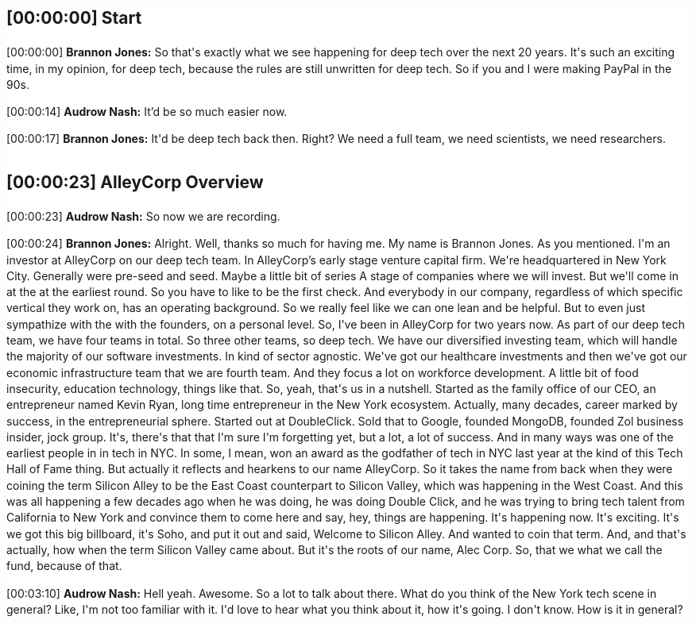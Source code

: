 ## [00:00:00] Start

[00:00:00] **Brannon Jones:** So that's exactly what we see happening for deep
tech over the next 20 years. It's such an exciting time, in my opinion, for deep
tech, because the rules are still unwritten for deep tech. So if you and I were
making PayPal in the 90s.

[00:00:14] **Audrow Nash:** It’d be so much easier now.

[00:00:17] **Brannon Jones:** It'd be deep tech back then. Right? We need a full
team, we need scientists, we need researchers.

## [00:00:23] AlleyCorp Overview

[00:00:23] **Audrow Nash:** So now we are recording.

[00:00:24] **Brannon Jones:** Alright. Well, thanks so much for having me. My
name is Brannon Jones. As you mentioned. I'm an investor at AlleyCorp on our
deep tech team. In AlleyCorp’s early stage venture capital firm. We're
headquartered in New York City. Generally were pre-seed and seed. Maybe a little
bit of series A stage of companies where we will invest. But we'll come in at
the at the earliest round. So you have to like to be the first check. And
everybody in our company, regardless of which specific vertical they work on,
has an operating background. So we really feel like we can one lean and be
helpful. But to even just sympathize with the with the founders, on a personal
level. So, I've been in AlleyCorp for two years now. As part of our deep tech
team, we have four teams in total. So three other teams, so deep tech. We have
our diversified investing team, which will handle the majority of our software
investments. In kind of sector agnostic. We've got our healthcare investments
and then we've got our economic infrastructure team that we are fourth team. And
they focus a lot on workforce development. A little bit of food insecurity,
education technology, things like that. So, yeah, that's us in a nutshell.
Started as the family office of our CEO, an entrepreneur named Kevin Ryan, long
time entrepreneur in the New York ecosystem. Actually, many decades, career
marked by success, in the entrepreneurial sphere. Started out at DoubleClick.
Sold that to Google, founded MongoDB, founded Zol business insider, jock group.
It's, there's that that I'm sure I'm forgetting yet, but a lot, a lot of
success. And in many ways was one of the earliest people in in tech in NYC. In
some, I mean, won an award as the godfather of tech in NYC last year at the kind
of this Tech Hall of Fame thing. But actually it reflects and hearkens to our
name AlleyCorp. So it takes the name from back when they were coining the term
Silicon Alley to be the East Coast counterpart to Silicon Valley, which was
happening in the West Coast. And this was all happening a few decades ago when
he was doing, he was doing Double Click, and he was trying to bring tech talent
from California to New York and convince them to come here and say, hey, things
are happening. It's happening now. It's exciting. It's we got this big
billboard, it's Soho, and put it out and said, Welcome to Silicon Alley. And
wanted to coin that term. And, and that's actually, how when the term Silicon
Valley came about. But it's the roots of our name, Alec Corp. So, that we what
we call the fund, because of that.

[00:03:10] **Audrow Nash:** Hell yeah. Awesome. So a lot to talk about there.
What do you think of the New York tech scene in general? Like, I'm not too
familiar with it. I'd love to hear what you think about it, how it's going. I
don't know. How is it in general?
